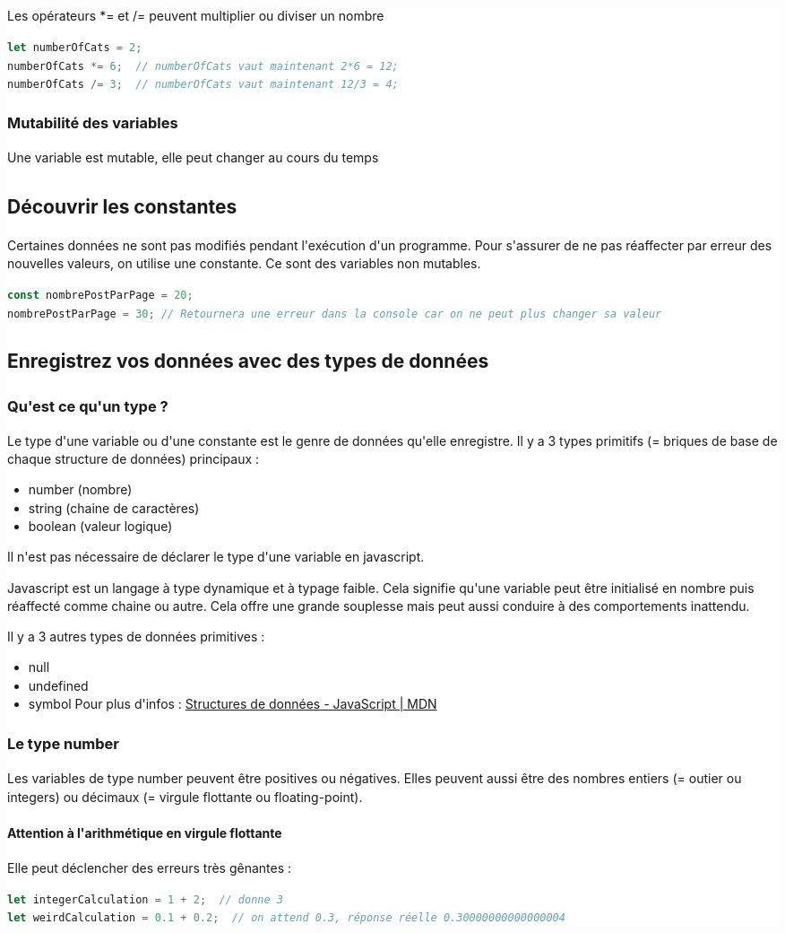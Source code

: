 Les opérateurs *= et /= peuvent multiplier ou diviser un nombre

```jsx
let numberOfCats = 2;
numberOfCats *= 6;  // numberOfCats vaut maintenant 2*6 = 12;
numberOfCats /= 3;  // numberOfCats vaut maintenant 12/3 = 4;
```

### Mutabilité des variables
Une variable est mutable, elle peut changer au cours du temps

## Découvrir les constantes
Certaines données ne sont pas modifiés pendant l'exécution d'un programme. Pour s'assurer de ne pas réaffecter par erreur des nouvelles valeurs, on utilise une constante.
Ce sont des variables non mutables.

```jsx
const nombrePostParPage = 20;
nombrePostParPage = 30; // Retournera une erreur dans la console car on ne peut plus changer sa valeur
```

## Enregistrez vos données avec des types de données
### Qu'est ce qu'un type ?
Le type d'une variable ou d'une constante est le genre de données qu'elle enregistre. Il y a 3 types primitifs (= briques de base de chaque structure de données) principaux :
-   number (nombre)
-   string (chaine de caractères)
-   boolean (valeur logique)

Il n'est pas nécessaire de déclarer le type d'une variable en javascript.

Javascript est un langage à type dynamique et à typage faible. Cela signifie qu'une variable peut être initialisé en nombre puis réaffecté comme chaine ou autre. Cela offre une grande souplesse mais peut aussi conduire à des comportements inattendu.

Il y a 3 autres types de données primitives :
-   null
-   undefined
-   symbol
Pour plus d'infos : [Structures de données - JavaScript | MDN](https://developer.mozilla.org/fr/docs/Web/JavaScript/Data_structures)

### Le type number
Les variables de type number peuvent être positives ou négatives. Elles peuvent aussi être des nombres entiers (= outier ou integers) ou décimaux (= virgule flottante ou floating-point).

#### Attention à l'arithmétique en virgule flottante
Elle peut déclencher des erreurs très gênantes :

```jsx
let integerCalculation = 1 + 2;  // donne 3
let weirdCalculation = 0.1 + 0.2;  // on attend 0.3, réponse réelle 0.30000000000000004
```
